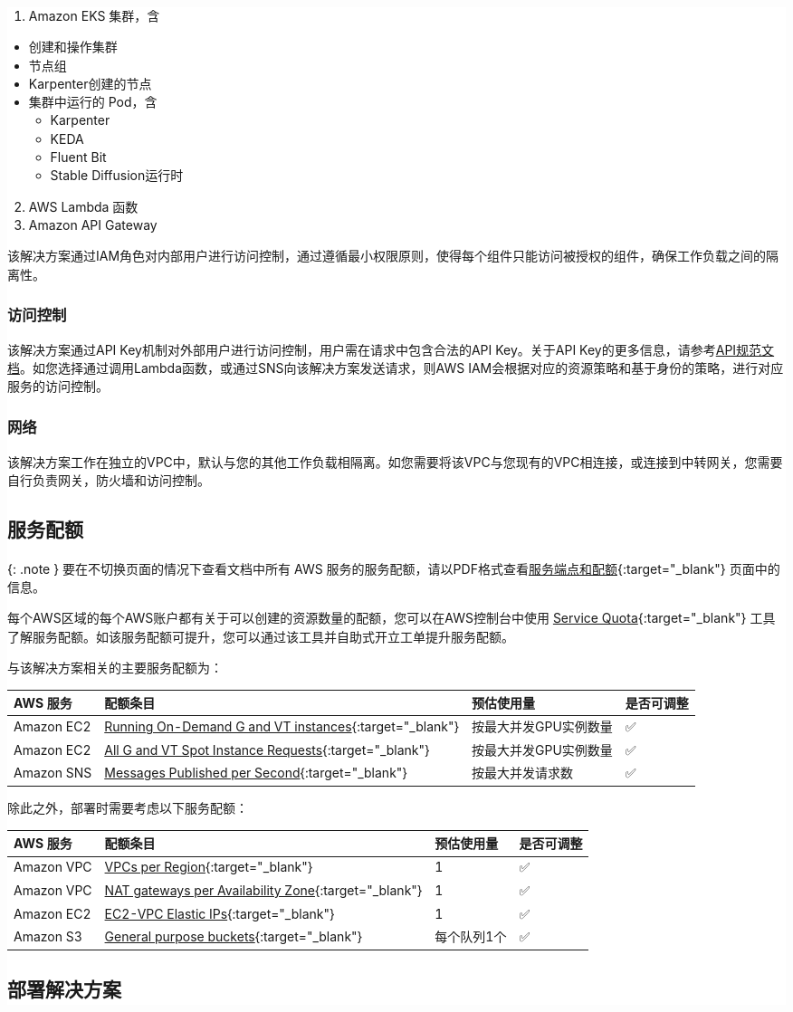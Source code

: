 1. Amazon EKS 集群，含
  * 创建和操作集群
  * 节点组
  * Karpenter创建的节点
  * 集群中运行的 Pod，含
    * Karpenter
    * KEDA
    * Fluent Bit
    * Stable Diffusion运行时
2. AWS Lambda 函数
3. Amazon API Gateway

该解决方案通过IAM角色对内部用户进行访问控制，通过遵循最小权限原则，使得每个组件只能访问被授权的组件，确保工作负载之间的隔离性。

### 访问控制

该解决方案通过API Key机制对外部用户进行访问控制，用户需在请求中包含合法的API Key。关于API Key的更多信息，请参考[API规范文档](#api-调用规则)。如您选择通过调用Lambda函数，或通过SNS向该解决方案发送请求，则AWS IAM会根据对应的资源策略和基于身份的策略，进行对应服务的访问控制。

### 网络

该解决方案工作在独立的VPC中，默认与您的其他工作负载相隔离。如您需要将该VPC与您现有的VPC相连接，或连接到中转网关，您需要自行负责网关，防火墙和访问控制。

## 服务配额

{: .note }
要在不切换页面的情况下查看文档中所有 AWS 服务的服务配额，请以PDF格式查看[服务端点和配额](https://docs.aws.amazon.com/general/latest/gr/aws-general.pdf#aws-service-information){:target="_blank"} 页面中的信息。

每个AWS区域的每个AWS账户都有关于可以创建的资源数量的配额，您可以在AWS控制台中使用 [Service Quota](https://console.aws.amazon.com/servicequotas/home/){:target="_blank"} 工具了解服务配额。如该服务配额可提升，您可以通过该工具并自助式开立工单提升服务配额。

与该解决方案相关的主要服务配额为：

| AWS 服务 | 配额条目 | 预估使用量 | 是否可调整 |
|:---------|:---------|:-----------|:-----------|
| Amazon EC2  | [Running On-Demand G and VT instances](https://console.aws.amazon.com/servicequotas/home/services/ec2/quotas/L-DB2E81BA){:target="_blank"} | 按最大并发GPU实例数量 | ✅  |
| Amazon EC2  | [All G and VT Spot Instance Requests](https://console.aws.amazon.com/servicequotas/home/services/ec2/quotas/L-3819A6DF){:target="_blank"} | 按最大并发GPU实例数量 | ✅  |
| Amazon SNS  | [Messages Published per Second](https://console.aws.amazon.com/servicequotas/home/services/sns/quotas/L-F8E2BA85){:target="_blank"} | 按最大并发请求数 | ✅  |

除此之外，部署时需要考虑以下服务配额：

| AWS 服务 | 配额条目 | 预估使用量 | 是否可调整 |
|:---------|:---------|:-----------|:-----------|
| Amazon VPC  | [VPCs per Region](https://console.aws.amazon.com/servicequotas/home/services/vpc/quotas/L-F678F1CE){:target="_blank"} | 1 | ✅ |
| Amazon VPC  | [NAT gateways per Availability Zone](https://console.aws.amazon.com/servicequotas/home/services/vpc/quotas/L-FE5A380F){:target="_blank"} | 1 | ✅  |
| Amazon EC2  | [EC2-VPC Elastic IPs](https://console.aws.amazon.com/servicequotas/home/services/ec2/quotas/L-0263D0A3){:target="_blank"} | 1 | ✅  |
| Amazon S3  | [General purpose buckets](https://console.aws.amazon.com/servicequotas/home/services/s3/quotas/L-DC2B2D3D){:target="_blank"} | 每个队列1个 | ✅  |

## 部署解决方案
